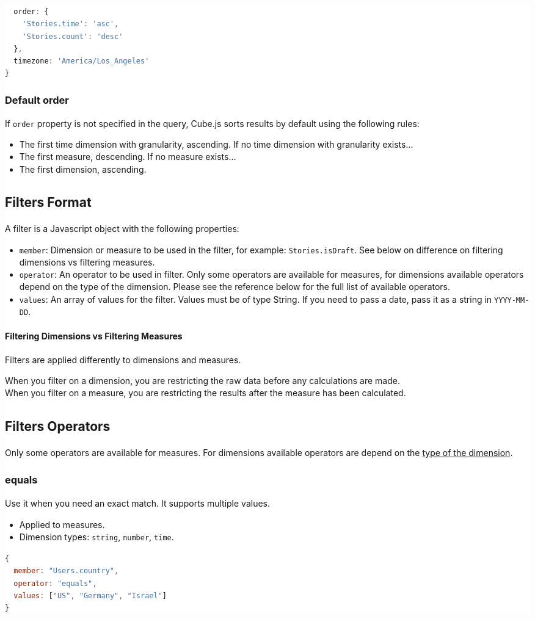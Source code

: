 ```js
  order: {
    'Stories.time': 'asc',
    'Stories.count': 'desc'
  },
  timezone: 'America/Los_Angeles'
}
```

### Default order

If `order` property is not specified in the query, Cube.js sorts results by default using the following rules:

- The first time dimension with granularity, ascending. If no time dimension with granularity exists...
- The first measure, descending. If no measure exists...
- The first dimension, ascending.

## Filters Format

A filter is a Javascript object with the following properties:

- `member`: Dimension or measure to be used in the filter, for example: `Stories.isDraft`. See below on difference on filtering dimensions vs filtering measures.
- `operator`: An operator to be used in filter. Only some operators are available for measures, for dimensions available operators depend on the type
    of the dimension. Please see the reference below for the full list of available
    operators.
- `values`: An array of values for the filter. Values must be of type String. If you need to pass a date, pass it as a string in `YYYY-MM-DD`.

#### Filtering Dimensions vs Filtering Measures
Filters are applied differently to dimensions and measures.

When you filter on a dimension, you are restricting the raw data before any calculations are made.   
When you filter on a measure, you are restricting the results after the measure has been calculated.

## Filters Operators
Only some operators are available for measures. For dimensions available operators are depend on the [type of the dimension](types-and-formats#dimensions-types).

### equals

Use it when you need an exact match. It supports multiple values.

* Applied to measures.
* Dimension types: `string`, `number`, `time`.

```js
{
  member: "Users.country",
  operator: "equals",
  values: ["US", "Germany", "Israel"]
}
```
